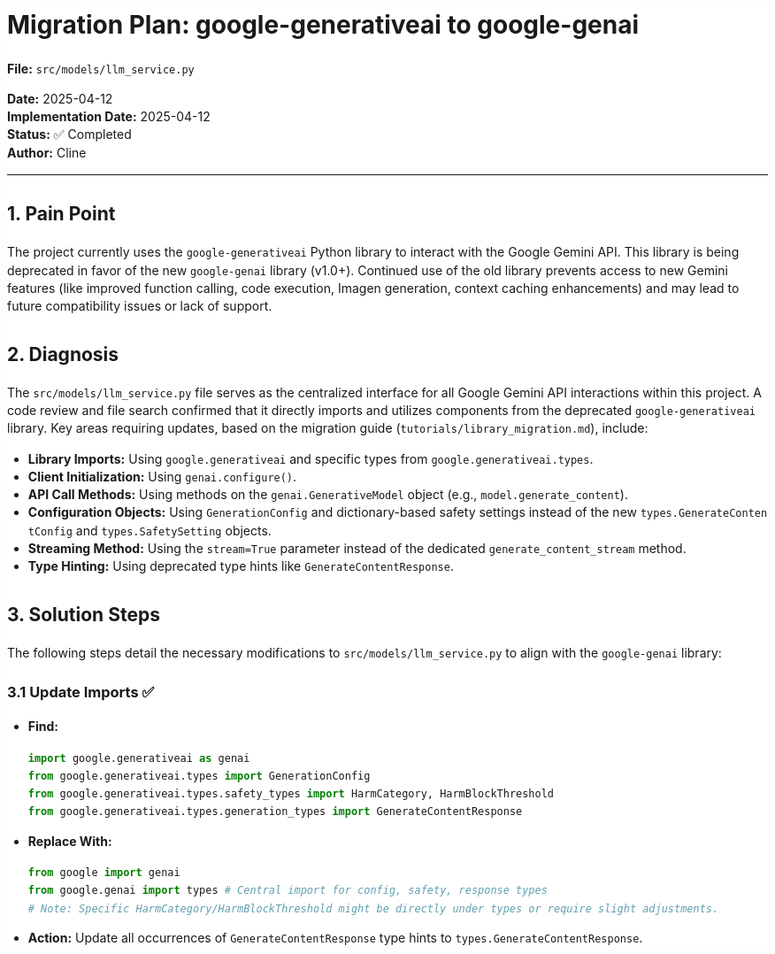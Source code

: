 # Migration Plan: google-generativeai to google-genai

**File:** `src/models/llm_service.py`

**Date:** 2025-04-12  
**Implementation Date:** 2025-04-12  
**Status:** ✅ Completed  
**Author:** Cline

---

## 1. Pain Point

The project currently uses the `google-generativeai` Python library to interact with the Google Gemini API. This library is being deprecated in favor of the new `google-genai` library (v1.0+). Continued use of the old library prevents access to new Gemini features (like improved function calling, code execution, Imagen generation, context caching enhancements) and may lead to future compatibility issues or lack of support.

## 2. Diagnosis

The `src/models/llm_service.py` file serves as the centralized interface for all Google Gemini API interactions within this project. A code review and file search confirmed that it directly imports and utilizes components from the deprecated `google-generativeai` library. Key areas requiring updates, based on the migration guide (`tutorials/library_migration.md`), include:

-   **Library Imports:** Using `google.generativeai` and specific types from `google.generativeai.types`.
-   **Client Initialization:** Using `genai.configure()`.
-   **API Call Methods:** Using methods on the `genai.GenerativeModel` object (e.g., `model.generate_content`).
-   **Configuration Objects:** Using `GenerationConfig` and dictionary-based safety settings instead of the new `types.GenerateContentConfig` and `types.SafetySetting` objects.
-   **Streaming Method:** Using the `stream=True` parameter instead of the dedicated `generate_content_stream` method.
-   **Type Hinting:** Using deprecated type hints like `GenerateContentResponse`.

## 3. Solution Steps

The following steps detail the necessary modifications to `src/models/llm_service.py` to align with the `google-genai` library:

### 3.1 Update Imports ✅

-   **Find:**
    ```python
    import google.generativeai as genai
    from google.generativeai.types import GenerationConfig
    from google.generativeai.types.safety_types import HarmCategory, HarmBlockThreshold
    from google.generativeai.types.generation_types import GenerateContentResponse
    ```
-   **Replace With:**
    ```python
    from google import genai
    from google.genai import types # Central import for config, safety, response types
    # Note: Specific HarmCategory/HarmBlockThreshold might be directly under types or require slight adjustments.
    ```
-   **Action:** Update all occurrences of `GenerateContentResponse` type hints to `types.GenerateContentResponse`.
